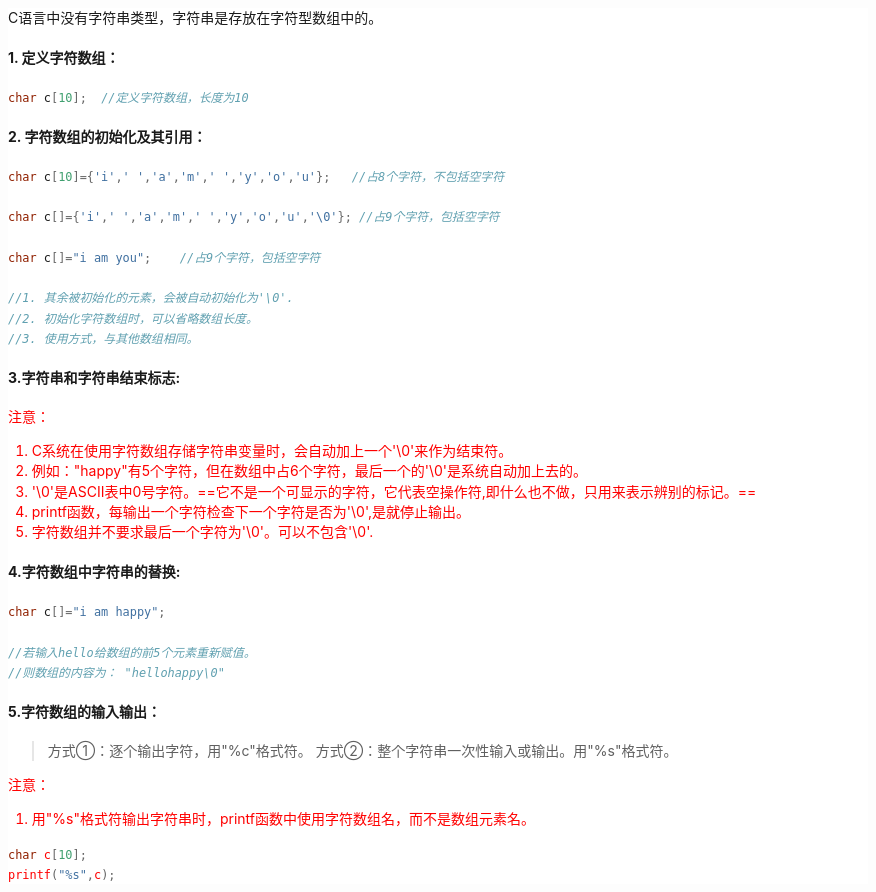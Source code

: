 C语言中没有字符串类型，字符串是存放在字符型数组中的。

</font>


#### 1.  定义字符数组：

```c
char c[10];  //定义字符数组，长度为10
```

#### 2. 字符数组的初始化及其引用：

```c
char c[10]={'i',' ','a','m',' ','y','o','u'};   //占8个字符，不包括空字符

char c[]={'i',' ','a','m',' ','y','o','u','\0'}; //占9个字符，包括空字符

char c[]="i am you";    //占9个字符，包括空字符

//1. 其余被初始化的元素，会被自动初始化为'\0'.
//2. 初始化字符数组时，可以省略数组长度。
//3. 使用方式，与其他数组相同。
```

#### 3.字符串和字符串结束标志:

<font color="red">
注意：

1. C系统在使用字符数组存储字符串变量时，会自动加上一个'\0'来作为结束符。
2. 例如："happy"有5个字符，但在数组中占6个字符，最后一个的'\0'是系统自动加上去的。
3. '\0'是ASCII表中0号字符。==它不是一个可显示的字符，它代表空操作符,即什么也不做，只用来表示辨别的标记。==
4. printf函数，每输出一个字符检查下一个字符是否为'\0',是就停止输出。
5. 字符数组并不要求最后一个字符为'\0'。可以不包含'\0'.

</font>

#### 4.字符数组中字符串的替换:

```c
char c[]="i am happy";

//若输入hello给数组的前5个元素重新赋值。
//则数组的内容为： "hellohappy\0"
```

#### 5.字符数组的输入输出：

> 方式①：逐个输出字符，用"%c"格式符。
> 方式②：整个字符串一次性输入或输出。用"%s"格式符。


<font color="red">
注意：

1. 用"%s"格式符输出字符串时，printf函数中使用字符数组名，而不是数组元素名。
```c
char c[10];
printf("%s",c);
```
